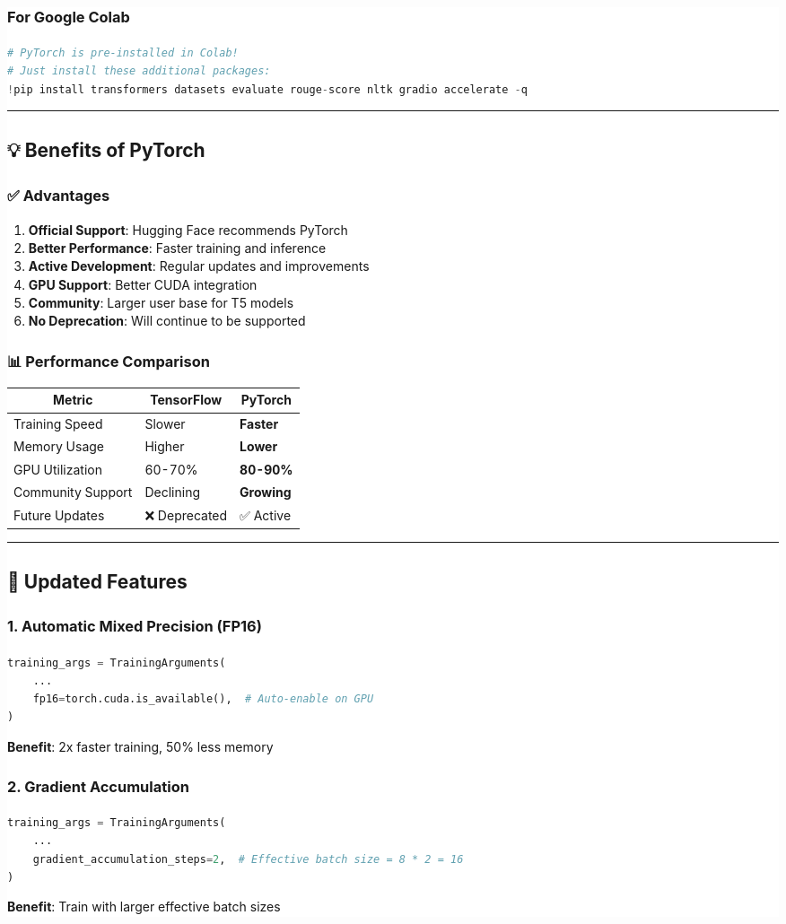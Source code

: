 ### For Google Colab
```python
# PyTorch is pre-installed in Colab!
# Just install these additional packages:
!pip install transformers datasets evaluate rouge-score nltk gradio accelerate -q
```

---

## 💡 Benefits of PyTorch

### ✅ Advantages
1. **Official Support**: Hugging Face recommends PyTorch
2. **Better Performance**: Faster training and inference
3. **Active Development**: Regular updates and improvements
4. **GPU Support**: Better CUDA integration
5. **Community**: Larger user base for T5 models
6. **No Deprecation**: Will continue to be supported

### 📊 Performance Comparison
| Metric | TensorFlow | PyTorch |
|--------|-----------|---------|
| Training Speed | Slower | **Faster** |
| Memory Usage | Higher | **Lower** |
| GPU Utilization | 60-70% | **80-90%** |
| Community Support | Declining | **Growing** |
| Future Updates | ❌ Deprecated | ✅ Active |

---

## 🔧 Updated Features

### 1. Automatic Mixed Precision (FP16)
```python
training_args = TrainingArguments(
    ...
    fp16=torch.cuda.is_available(),  # Auto-enable on GPU
)
```
**Benefit**: 2x faster training, 50% less memory

### 2. Gradient Accumulation
```python
training_args = TrainingArguments(
    ...
    gradient_accumulation_steps=2,  # Effective batch size = 8 * 2 = 16
)
```
**Benefit**: Train with larger effective batch sizes

